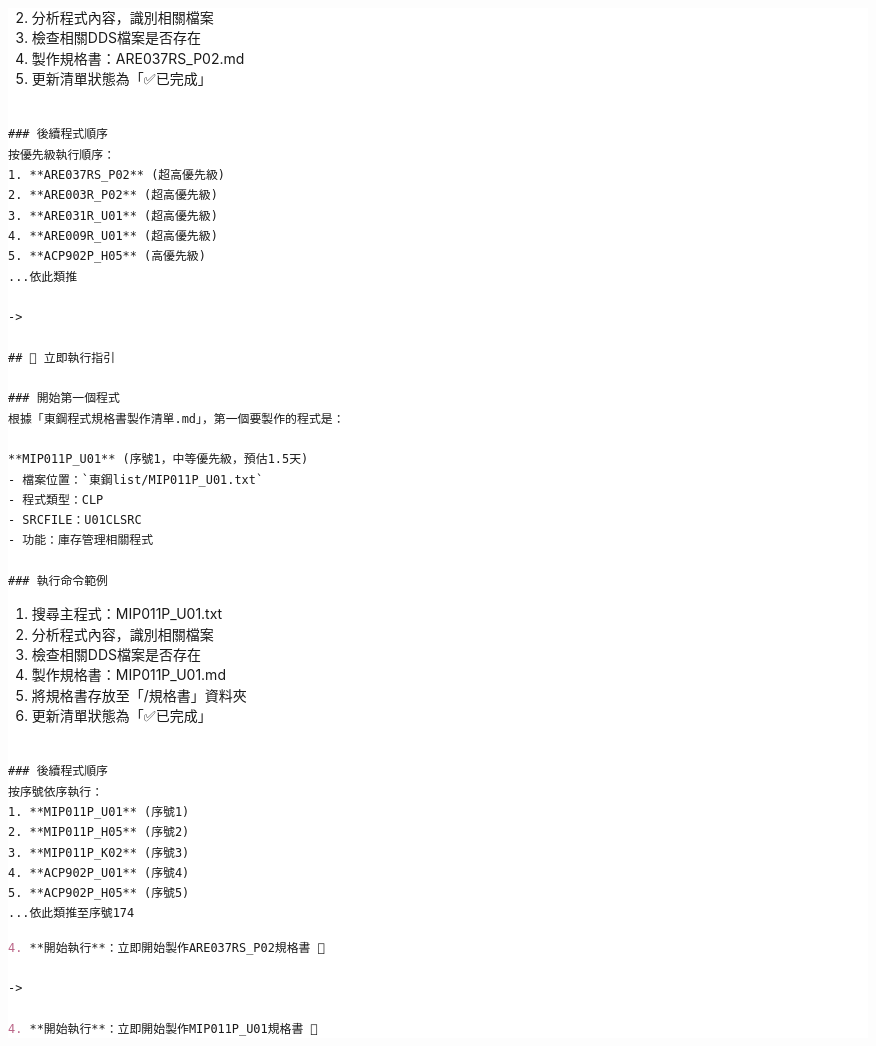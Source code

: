 2. 分析程式內容，識別相關檔案
3. 檢查相關DDS檔案是否存在
4. 製作規格書：ARE037RS_P02.md
5. 更新清單狀態為「✅已完成」
```

### 後續程式順序
按優先級執行順序：
1. **ARE037RS_P02** (超高優先級)
2. **ARE003R_P02** (超高優先級) 
3. **ARE031R_U01** (超高優先級)
4. **ARE009R_U01** (超高優先級)
5. **ACP902P_H05** (高優先級)
...依此類推

->

## 🚀 立即執行指引

### 開始第一個程式
根據「東鋼程式規格書製作清單.md」，第一個要製作的程式是：

**MIP011P_U01** (序號1，中等優先級，預估1.5天)
- 檔案位置：`東鋼list/MIP011P_U01.txt`
- 程式類型：CLP
- SRCFILE：U01CLSRC
- 功能：庫存管理相關程式

### 執行命令範例
```
1. 搜尋主程式：MIP011P_U01.txt
2. 分析程式內容，識別相關檔案
3. 檢查相關DDS檔案是否存在
4. 製作規格書：MIP011P_U01.md
5. 將規格書存放至「/規格書」資料夾
6. 更新清單狀態為「✅已完成」
```

### 後續程式順序
按序號依序執行：
1. **MIP011P_U01** (序號1)
2. **MIP011P_H05** (序號2)
3. **MIP011P_K02** (序號3)
4. **ACP902P_U01** (序號4)
5. **ACP902P_H05** (序號5)
...依此類推至序號174
```

```markdown
4. **開始執行**：立即開始製作ARE037RS_P02規格書 🚀

->

4. **開始執行**：立即開始製作MIP011P_U01規格書 🚀
```
